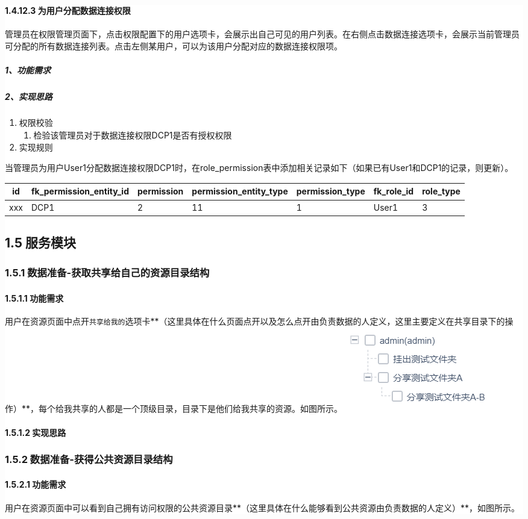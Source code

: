 
#### 1.4.12.3 为用户分配数据连接权限
管理员在权限管理页面下，点击权限配置下的用户选项卡，会展示出自己可见的用户列表。在右侧点击数据连接选项卡，会展示当前管理员可分配的所有数据连接列表。点击左侧某用户，可以为该用户分配对应的数据连接权限项。
##### 1、功能需求
##### 2、实现思路

1. 权限校验
   1. 检验该管理员对于数据连接权限DCP1是否有授权权限
2. 实现规则

当管理员为用户User1分配数据连接权限DCP1时，在role_permission表中添加相关记录如下（如果已有User1和DCP1的记录，则更新）。

| id | fk_permission_entity_id | permission | permission_entity_type | permission_type | fk_role_id | role_type |
| --- | --- | --- | --- | --- | --- | --- |
| xxx | DCP1 | 2 | 11 | 1 | User1 | 3 |


### 
## 1.5 服务模块
### 1.5.1 数据准备-获取共享给自己的资源目录结构
#### 1.5.1.1 功能需求
用户在资源页面中点开`共享给我的`选项卡**（这里具体在什么页面点开以及怎么点开由负责数据的人定义，这里主要定义在共享目录下的操作）**，每个给我共享的人都是一个顶级目录，目录下是他们给我共享的资源。如图所示。
![image-20210610200029715.png](_attachments/权限管理/image-20210610200029715.png)
#### 1.5.1.2 实现思路

### 1.5.2 数据准备-获得公共资源目录结构
#### 1.5.2.1 功能需求
用户在资源页面中可以看到自己拥有访问权限的公共资源目录**（这里具体在什么能够看到公共资源由负责数据的人定义）**，如图所示。